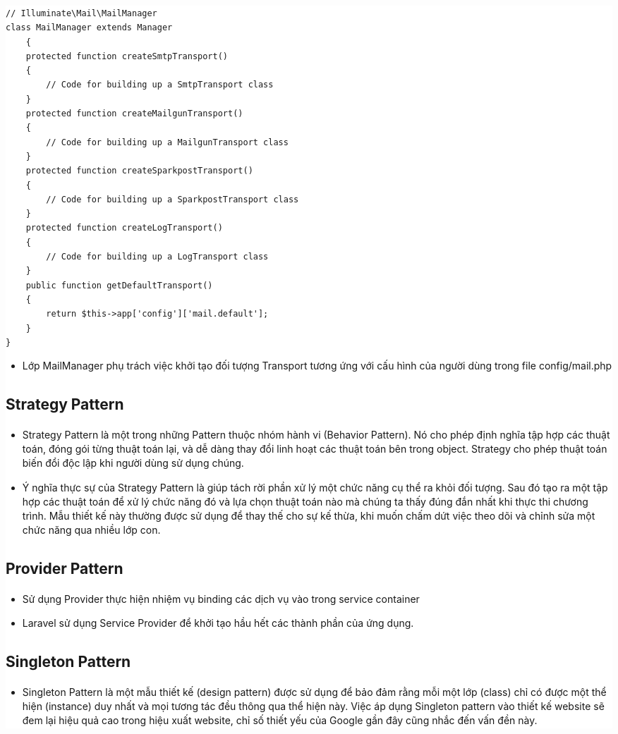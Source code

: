 ```
// Illuminate\Mail\MailManager
class MailManager extends Manager
    {
    protected function createSmtpTransport()
    {
        // Code for building up a SmtpTransport class
    }
    protected function createMailgunTransport()
    {
        // Code for building up a MailgunTransport class
    }
    protected function createSparkpostTransport()
    {
        // Code for building up a SparkpostTransport class
    }
    protected function createLogTransport()
    {
        // Code for building up a LogTransport class
    }
    public function getDefaultTransport()
    {
        return $this->app['config']['mail.default'];
    }
}
```

- Lớp MailManager phụ trách việc khởi tạo đối tượng Transport tương ứng với cấu hình của người dùng trong file config/mail.php

## Strategy Pattern

- Strategy Pattern là một trong những Pattern thuộc nhóm hành vi (Behavior Pattern). Nó cho phép định nghĩa tập hợp các thuật toán, đóng gói từng thuật toán lại, và dễ dàng thay đổi linh hoạt các thuật toán bên trong object. Strategy cho phép thuật toán biến đổi độc lập khi người dùng sử dụng chúng.

- Ý nghĩa thực sự của Strategy Pattern là giúp tách rời phần xử lý một chức năng cụ thể ra khỏi đối tượng. Sau đó tạo ra một tập hợp các thuật toán để xử lý chức năng đó và lựa chọn thuật toán nào mà chúng ta thấy đúng đắn nhất khi thực thi chương trình. Mẫu thiết kế này thường được sử dụng để thay thế cho sự kế thừa, khi muốn chấm dứt việc theo dõi và chỉnh sửa một chức năng qua nhiều lớp con.

## Provider Pattern

- Sử dụng Provider thực hiện nhiệm vụ binding các dịch vụ vào trong service container

- Laravel sử dụng Service Provider để khởi tạo hầu hết các thành phần của ứng dụng.

## Singleton Pattern

- Singleton Pattern là một mẫu thiết kế (design pattern) được sử dụng để bảo đảm rằng mỗi một lớp (class) chỉ có được một thể hiện (instance) duy nhất và mọi tương tác đều thông qua thể hiện này. Việc áp dụng Singleton pattern vào thiết kế website sẽ đem lại hiệu quả cao trong hiệu xuất website, chỉ số thiết yếu của Google gần đây cũng nhắc đến vấn đền này.
